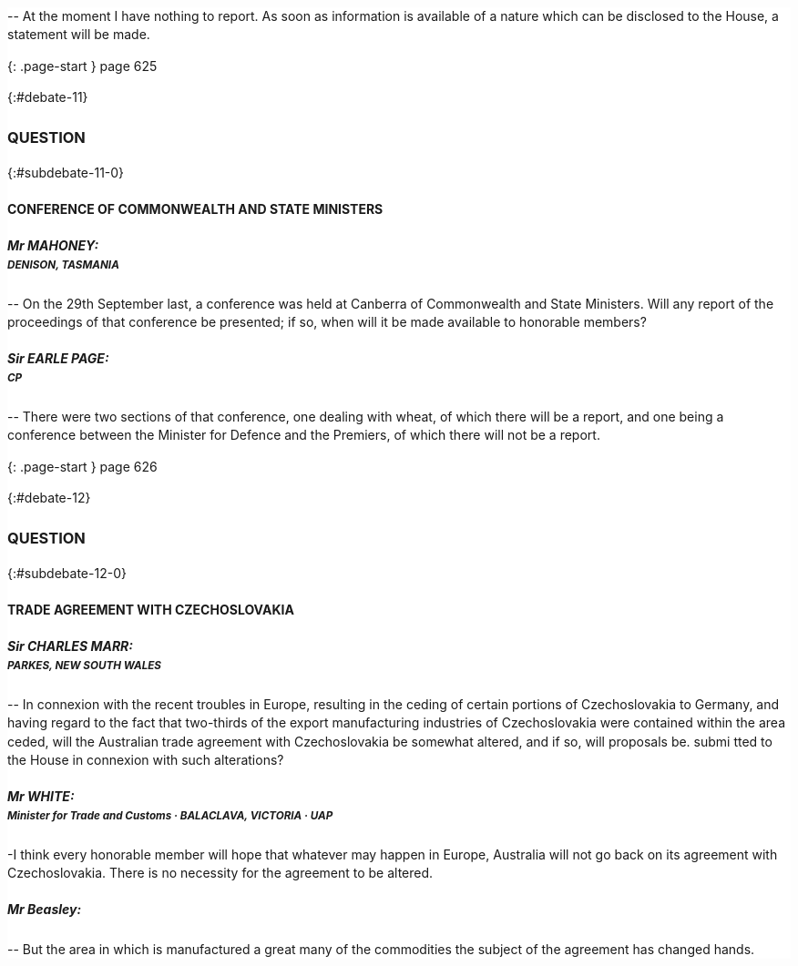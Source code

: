 -- At the moment I have nothing to report. As soon as information is available of  a  nature which can be disclosed to the House, a statement will be made. 

{: .page-start }
page 625

{:#debate-11}
### QUESTION

{:#subdebate-11-0}
#### CONFERENCE OF COMMONWEALTH AND STATE MINISTERS

##### Mr MAHONEY:<br><small class="text-muted">DENISON, TASMANIA</small>

-- On the 29th September last, a conference was held at Canberra of Commonwealth and State Ministers. Will any report of the proceedings of that conference be presented; if so, when will it be made available to honorable members? 

##### Sir EARLE PAGE:<br><small class="text-muted">CP</small>

-- There were two sections of that conference, one dealing with wheat, of which there will be a report, and one being a conference between the Minister for Defence and the Premiers, of which there will not be  a  report. 

{: .page-start }
page 626

{:#debate-12}
### QUESTION

{:#subdebate-12-0}
#### TRADE AGREEMENT WITH CZECHOSLOVAKIA

##### Sir CHARLES MARR:<br><small class="text-muted">PARKES, NEW SOUTH WALES</small>

-- In connexion with the recent troubles in Europe, resulting in the ceding of certain portions of Czechoslovakia to Germany, and having regard to the fact that two-thirds of the export manufacturing industries of Czechoslovakia were contained within the area ceded, will the Australian trade agreement with Czechoslovakia be somewhat altered, and if so, will proposals be. submi tted to the House in connexion with such alterations? 

##### Mr WHITE:<br><small class="text-muted">Minister for Trade and Customs &middot; BALACLAVA, VICTORIA &middot; UAP</small>

-I think every honorable member will hope that whatever may happen in Europe, Australia will not go back on its agreement with Czechoslovakia. There is no necessity for the agreement to be altered. 

##### Mr Beasley:

-- But the area in which is manufactured a great many of the commodities the subject of the agreement has changed hands. 
